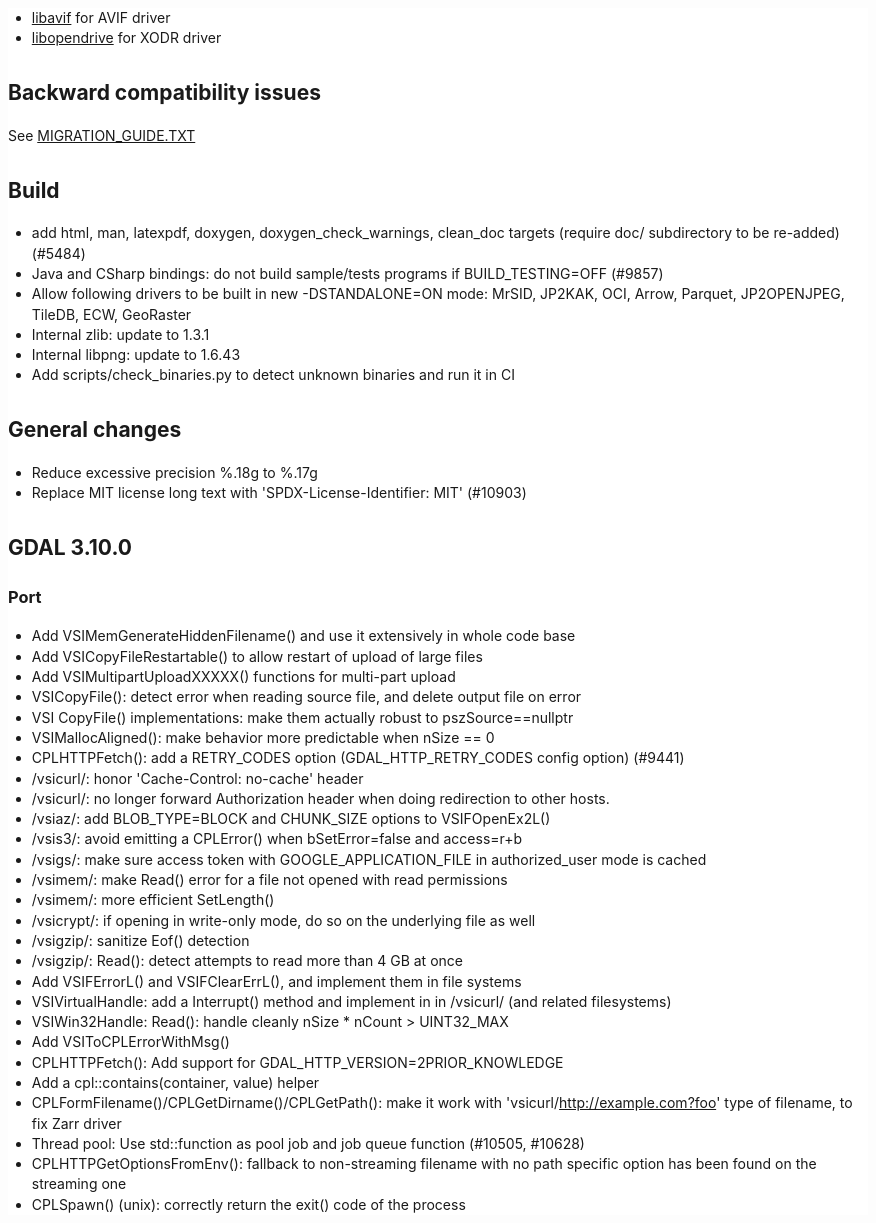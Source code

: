 * [libavif](https://github.com/AOMediaCodec/libavif) for AVIF driver
* [libopendrive](https://github.com/DLR-TS/libOpenDRIVE) for XODR driver

## Backward compatibility issues

See [MIGRATION_GUIDE.TXT](https://github.com/OSGeo/gdal/blob/release/3.10/MIGRATION_GUIDE.TXT)

## Build

* add html, man, latexpdf, doxygen, doxygen_check_warnings, clean_doc targets
  (require doc/ subdirectory to be re-added) (#5484)
* Java and CSharp bindings: do not build sample/tests programs if
  BUILD_TESTING=OFF (#9857)
* Allow following drivers to be built in new -DSTANDALONE=ON mode: MrSID,
  JP2KAK, OCI, Arrow, Parquet, JP2OPENJPEG, TileDB, ECW, GeoRaster
* Internal zlib: update to 1.3.1
* Internal libpng: update to 1.6.43
* Add scripts/check_binaries.py to detect unknown binaries and run it in CI

## General changes

* Reduce excessive precision %.18g to %.17g
* Replace MIT license long text with 'SPDX-License-Identifier: MIT' (#10903)

## GDAL 3.10.0

### Port

* Add VSIMemGenerateHiddenFilename() and use it extensively in whole code base
* Add VSICopyFileRestartable() to allow restart of upload of large files
* Add VSIMultipartUploadXXXXX() functions for multi-part upload
* VSICopyFile(): detect error when reading source file, and delete output file
  on error
* VSI CopyFile() implementations: make them actually robust to pszSource==nullptr
* VSIMallocAligned(): make behavior more predictable when nSize == 0
* CPLHTTPFetch(): add a RETRY_CODES option (GDAL_HTTP_RETRY_CODES config option)
  (#9441)
* /vsicurl/: honor 'Cache-Control: no-cache' header
* /vsicurl/: no longer forward Authorization header when doing redirection to
  other hosts.
* /vsiaz/: add BLOB_TYPE=BLOCK and CHUNK_SIZE options to VSIFOpenEx2L()
* /vsis3/: avoid emitting a CPLError() when bSetError=false and access=r+b
* /vsigs/: make sure access token with GOOGLE_APPLICATION_FILE in authorized_user
  mode is cached
* /vsimem/: make Read() error for a file not opened with read permissions
* /vsimem/: more efficient SetLength()
* /vsicrypt/: if opening in write-only mode, do so on the underlying file as well
* /vsigzip/: sanitize Eof() detection
* /vsigzip/: Read(): detect attempts to read more than 4 GB at once
* Add VSIFErrorL() and VSIFClearErrL(), and implement them in file systems
* VSIVirtualHandle: add a Interrupt() method and implement in in /vsicurl/ (and
  related filesystems)
* VSIWin32Handle: Read(): handle cleanly nSize * nCount > UINT32_MAX
* Add VSIToCPLErrorWithMsg()
* CPLHTTPFetch(): Add support for GDAL_HTTP_VERSION=2PRIOR_KNOWLEDGE
* Add a cpl::contains(container, value) helper
* CPLFormFilename()/CPLGetDirname()/CPLGetPath(): make it work with
  'vsicurl/http://example.com?foo' type of filename, to fix Zarr driver
* Thread pool: Use std::function as pool job and job queue function (#10505, #10628)
* CPLHTTPGetOptionsFromEnv(): fallback to non-streaming filename with no path
  specific option has been found on the streaming one
* CPLSpawn() (unix): correctly return the exit() code of the process